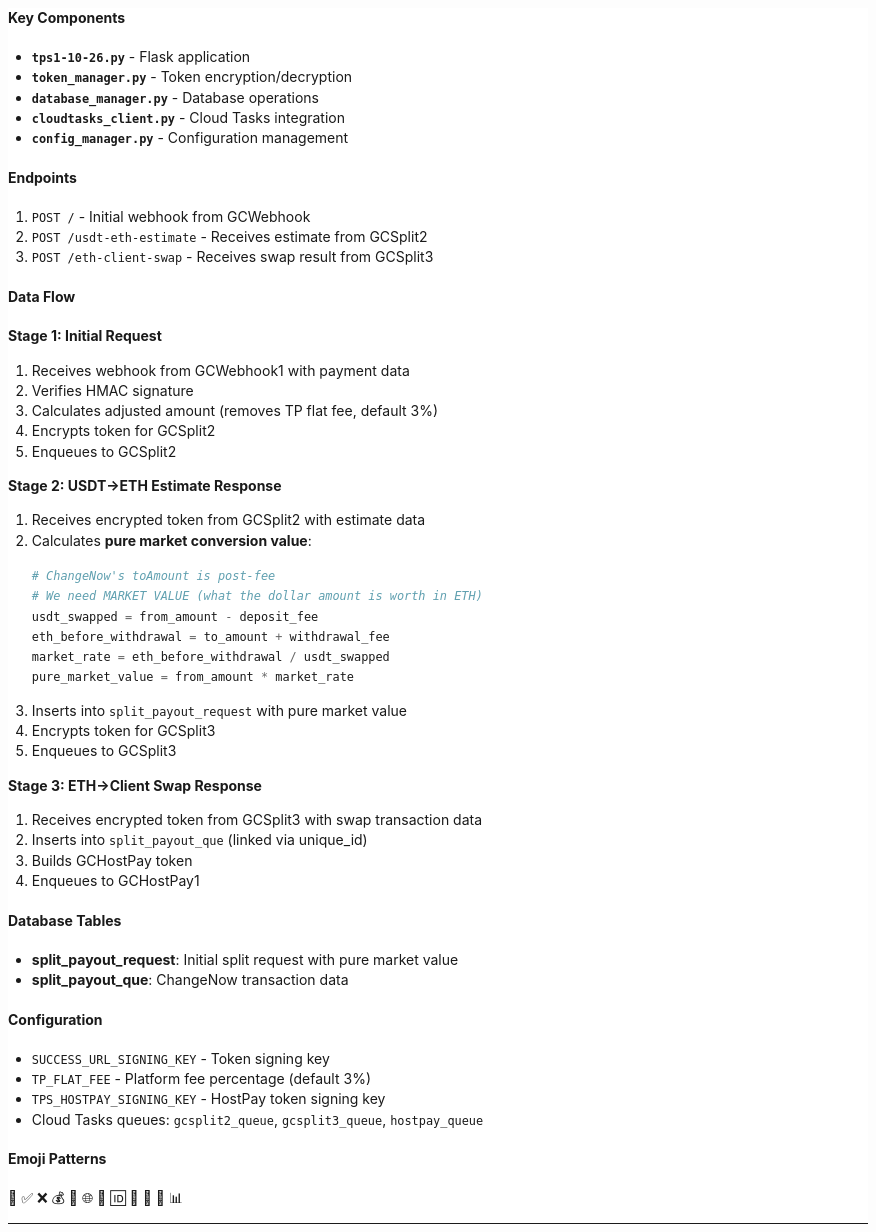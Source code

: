 #### Key Components
- **`tps1-10-26.py`** - Flask application
- **`token_manager.py`** - Token encryption/decryption
- **`database_manager.py`** - Database operations
- **`cloudtasks_client.py`** - Cloud Tasks integration
- **`config_manager.py`** - Configuration management

#### Endpoints
1. `POST /` - Initial webhook from GCWebhook
2. `POST /usdt-eth-estimate` - Receives estimate from GCSplit2
3. `POST /eth-client-swap` - Receives swap result from GCSplit3

#### Data Flow

**Stage 1: Initial Request**
1. Receives webhook from GCWebhook1 with payment data
2. Verifies HMAC signature
3. Calculates adjusted amount (removes TP flat fee, default 3%)
4. Encrypts token for GCSplit2
5. Enqueues to GCSplit2

**Stage 2: USDT→ETH Estimate Response**
1. Receives encrypted token from GCSplit2 with estimate data
2. Calculates **pure market conversion value**:
   ```python
   # ChangeNow's toAmount is post-fee
   # We need MARKET VALUE (what the dollar amount is worth in ETH)
   usdt_swapped = from_amount - deposit_fee
   eth_before_withdrawal = to_amount + withdrawal_fee
   market_rate = eth_before_withdrawal / usdt_swapped
   pure_market_value = from_amount * market_rate
   ```
3. Inserts into `split_payout_request` with pure market value
4. Encrypts token for GCSplit3
5. Enqueues to GCSplit3

**Stage 3: ETH→Client Swap Response**
1. Receives encrypted token from GCSplit3 with swap transaction data
2. Inserts into `split_payout_que` (linked via unique_id)
3. Builds GCHostPay token
4. Enqueues to GCHostPay1

#### Database Tables
- **split_payout_request**: Initial split request with pure market value
- **split_payout_que**: ChangeNow transaction data

#### Configuration
- `SUCCESS_URL_SIGNING_KEY` - Token signing key
- `TP_FLAT_FEE` - Platform fee percentage (default 3%)
- `TPS_HOSTPAY_SIGNING_KEY` - HostPay token signing key
- Cloud Tasks queues: `gcsplit2_queue`, `gcsplit3_queue`, `hostpay_queue`

#### Emoji Patterns
🎯 ✅ ❌ 💰 🏦 🌐 💾 🆔 👤 🧮 💸 📊

---
